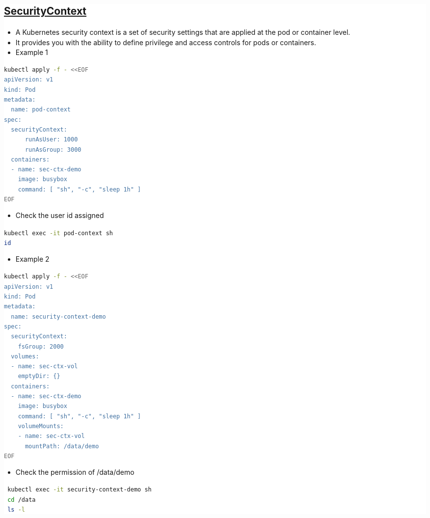 




## [SecurityContext](https://kubernetes.io/docs/tasks/configure-pod-container/security-context/)
 - A Kubernetes security context is a set of security settings that are applied at the pod or container level. 
 - It provides you with the ability to define privilege and access controls for pods or containers. 
 - Example 1
```bash
kubectl apply -f - <<EOF
apiVersion: v1
kind: Pod
metadata:
  name: pod-context
spec:
  securityContext:
      runAsUser: 1000
      runAsGroup: 3000
  containers:
  - name: sec-ctx-demo
    image: busybox
    command: [ "sh", "-c", "sleep 1h" ]
EOF
```
- Check the user id assigned
```sh
kubectl exec -it pod-context sh
id
```

-  Example 2
```bash
kubectl apply -f - <<EOF
apiVersion: v1
kind: Pod
metadata:
  name: security-context-demo
spec:
  securityContext:
    fsGroup: 2000
  volumes:
  - name: sec-ctx-vol
    emptyDir: {}
  containers:
  - name: sec-ctx-demo
    image: busybox
    command: [ "sh", "-c", "sleep 1h" ]
    volumeMounts:
    - name: sec-ctx-vol
      mountPath: /data/demo
EOF
```
- Check the permission of /data/demo
```sh
 kubectl exec -it security-context-demo sh
 cd /data
 ls -l 
 ```


